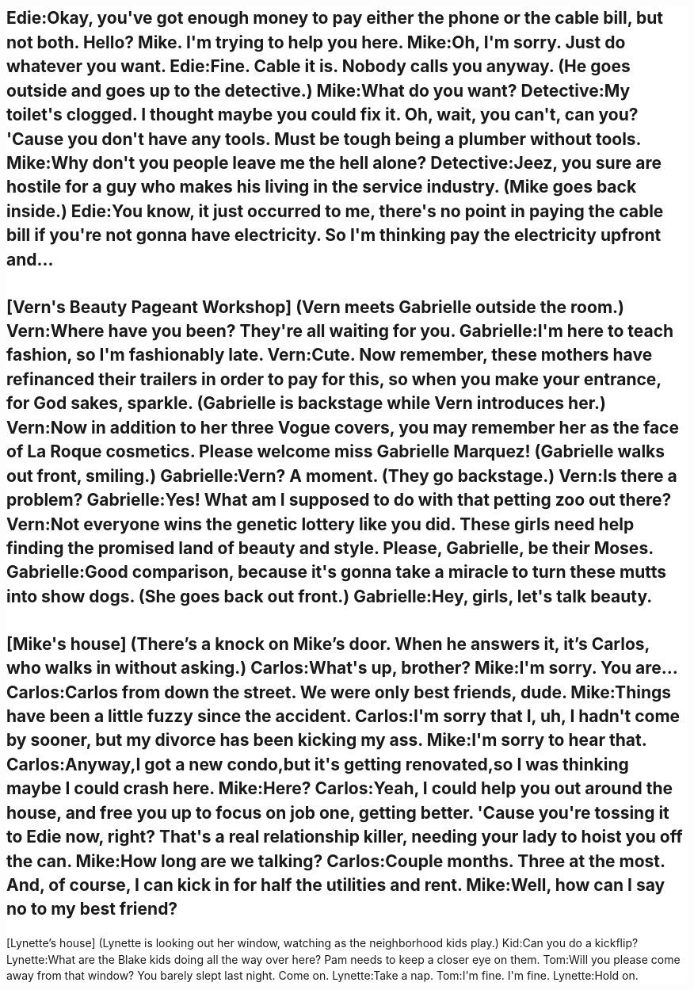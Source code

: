 Edie:Okay, you've got enough money to pay either the phone or the cable bill, but not both. Hello? Mike. I'm trying to help you here.
Mike:Oh, I'm sorry. Just do whatever you want.
Edie:Fine. Cable it is. Nobody calls you anyway.
(He goes outside and goes up to the detective.)
Mike:What do you want?
Detective:My toilet's clogged. I thought maybe you could fix it. Oh, wait, you can't, can you? 'Cause you don't have any tools. Must be tough being a plumber without tools.
Mike:Why don't you people leave me the hell alone?
Detective:Jeez, you sure are hostile for a guy who makes his living in the service industry.
(Mike goes back inside.)
Edie:You know, it just occurred to me, there's no point in paying the cable bill if you're not gonna have electricity. So I'm thinking pay the electricity upfront and...
--------------------------------------------------------------------------------
[Vern's Beauty Pageant Workshop]
(Vern meets Gabrielle outside the room.)
Vern:Where have you been? They're all waiting for you.
Gabrielle:I'm here to teach fashion, so I'm fashionably late.
Vern:Cute. Now remember, these mothers have refinanced their trailers in order to pay for this, so when you make your entrance, for God sakes, sparkle.
(Gabrielle is backstage while Vern introduces her.)
Vern:Now in addition to her three Vogue covers, you may remember her as the face of La Roque cosmetics. Please welcome miss Gabrielle Marquez!
(Gabrielle walks out front, smiling.)
Gabrielle:Vern? A moment.
(They go backstage.)
Vern:Is there a problem?
Gabrielle:Yes! What am I supposed to do with that petting zoo out there?
Vern:Not everyone wins the genetic lottery like you did. These girls need help finding the promised land of beauty and style. Please, Gabrielle, be their Moses.
Gabrielle:Good comparison, because it's gonna take a miracle to turn these mutts into show dogs.
(She goes back out front.)
Gabrielle:Hey, girls, let's talk beauty.
--------------------------------------------------------------------------------
[Mike's house]
(There’s a knock on Mike’s door. When he answers it, it’s Carlos, who walks in without asking.)
Carlos:What's up, brother?
Mike:I'm sorry. You are...
Carlos:Carlos from down the street. We were only best friends, dude.
Mike:Things have been a little fuzzy since the accident.
Carlos:I'm sorry that I, uh, I hadn't come by sooner, but my divorce has been kicking my ass.
Mike:I'm sorry to hear that.
Carlos:Anyway,I got a new condo,but it's getting renovated,so I was thinking maybe I could crash here.
Mike:Here?
Carlos:Yeah, I could help you out around the house, and free you up to focus on job one, getting better. 'Cause you're tossing it to Edie now, right? That's a real relationship killer, needing your lady to hoist you off the can.
Mike:How long are we talking?
Carlos:Couple months. Three at the most. And, of course, I can kick in for half the utilities and rent.
Mike:Well, how can I say no to my best friend?
--------------------------------------------------------------------------------
[Lynette’s house]
(Lynette is looking out her window, watching as the neighborhood kids play.)
Kid:Can you do a kickflip?
Lynette:What are the Blake kids doing all the way over here? Pam needs to keep a closer eye on them.
Tom:Will you please come away from that window? You barely slept last night. Come on. 
Lynette:Take a nap.
Tom:I'm fine. I'm fine.
Lynette:Hold on.